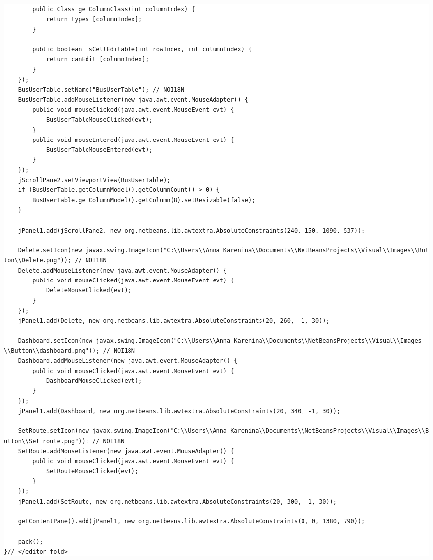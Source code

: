             public Class getColumnClass(int columnIndex) {
                return types [columnIndex];
            }

            public boolean isCellEditable(int rowIndex, int columnIndex) {
                return canEdit [columnIndex];
            }
        });
        BusUserTable.setName("BusUserTable"); // NOI18N
        BusUserTable.addMouseListener(new java.awt.event.MouseAdapter() {
            public void mouseClicked(java.awt.event.MouseEvent evt) {
                BusUserTableMouseClicked(evt);
            }
            public void mouseEntered(java.awt.event.MouseEvent evt) {
                BusUserTableMouseEntered(evt);
            }
        });
        jScrollPane2.setViewportView(BusUserTable);
        if (BusUserTable.getColumnModel().getColumnCount() > 0) {
            BusUserTable.getColumnModel().getColumn(8).setResizable(false);
        }

        jPanel1.add(jScrollPane2, new org.netbeans.lib.awtextra.AbsoluteConstraints(240, 150, 1090, 537));

        Delete.setIcon(new javax.swing.ImageIcon("C:\\Users\\Anna Karenina\\Documents\\NetBeansProjects\\Visual\\Images\\Button\\Delete.png")); // NOI18N
        Delete.addMouseListener(new java.awt.event.MouseAdapter() {
            public void mouseClicked(java.awt.event.MouseEvent evt) {
                DeleteMouseClicked(evt);
            }
        });
        jPanel1.add(Delete, new org.netbeans.lib.awtextra.AbsoluteConstraints(20, 260, -1, 30));

        Dashboard.setIcon(new javax.swing.ImageIcon("C:\\Users\\Anna Karenina\\Documents\\NetBeansProjects\\Visual\\Images\\Button\\dashboard.png")); // NOI18N
        Dashboard.addMouseListener(new java.awt.event.MouseAdapter() {
            public void mouseClicked(java.awt.event.MouseEvent evt) {
                DashboardMouseClicked(evt);
            }
        });
        jPanel1.add(Dashboard, new org.netbeans.lib.awtextra.AbsoluteConstraints(20, 340, -1, 30));

        SetRoute.setIcon(new javax.swing.ImageIcon("C:\\Users\\Anna Karenina\\Documents\\NetBeansProjects\\Visual\\Images\\Button\\Set route.png")); // NOI18N
        SetRoute.addMouseListener(new java.awt.event.MouseAdapter() {
            public void mouseClicked(java.awt.event.MouseEvent evt) {
                SetRouteMouseClicked(evt);
            }
        });
        jPanel1.add(SetRoute, new org.netbeans.lib.awtextra.AbsoluteConstraints(20, 300, -1, 30));

        getContentPane().add(jPanel1, new org.netbeans.lib.awtextra.AbsoluteConstraints(0, 0, 1380, 790));

        pack();
    }// </editor-fold>                        
